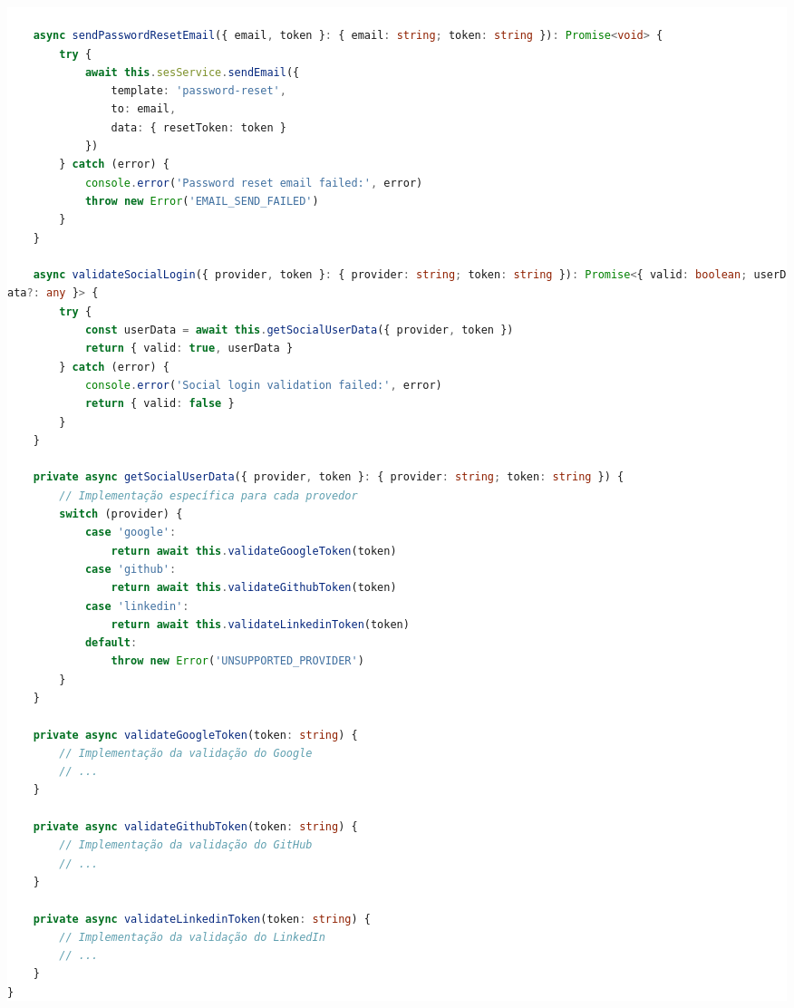 ```typescript

	async sendPasswordResetEmail({ email, token }: { email: string; token: string }): Promise<void> {
		try {
			await this.sesService.sendEmail({
				template: 'password-reset',
				to: email,
				data: { resetToken: token }
			})
		} catch (error) {
			console.error('Password reset email failed:', error)
			throw new Error('EMAIL_SEND_FAILED')
		}
	}

	async validateSocialLogin({ provider, token }: { provider: string; token: string }): Promise<{ valid: boolean; userData?: any }> {
		try {
			const userData = await this.getSocialUserData({ provider, token })
			return { valid: true, userData }
		} catch (error) {
			console.error('Social login validation failed:', error)
			return { valid: false }
		}
	}

	private async getSocialUserData({ provider, token }: { provider: string; token: string }) {
		// Implementação específica para cada provedor
		switch (provider) {
			case 'google':
				return await this.validateGoogleToken(token)
			case 'github':
				return await this.validateGithubToken(token)
			case 'linkedin':
				return await this.validateLinkedinToken(token)
			default:
				throw new Error('UNSUPPORTED_PROVIDER')
		}
	}

	private async validateGoogleToken(token: string) {
		// Implementação da validação do Google
		// ...
	}

	private async validateGithubToken(token: string) {
		// Implementação da validação do GitHub
		// ...
	}

	private async validateLinkedinToken(token: string) {
		// Implementação da validação do LinkedIn
		// ...
	}
}
```
